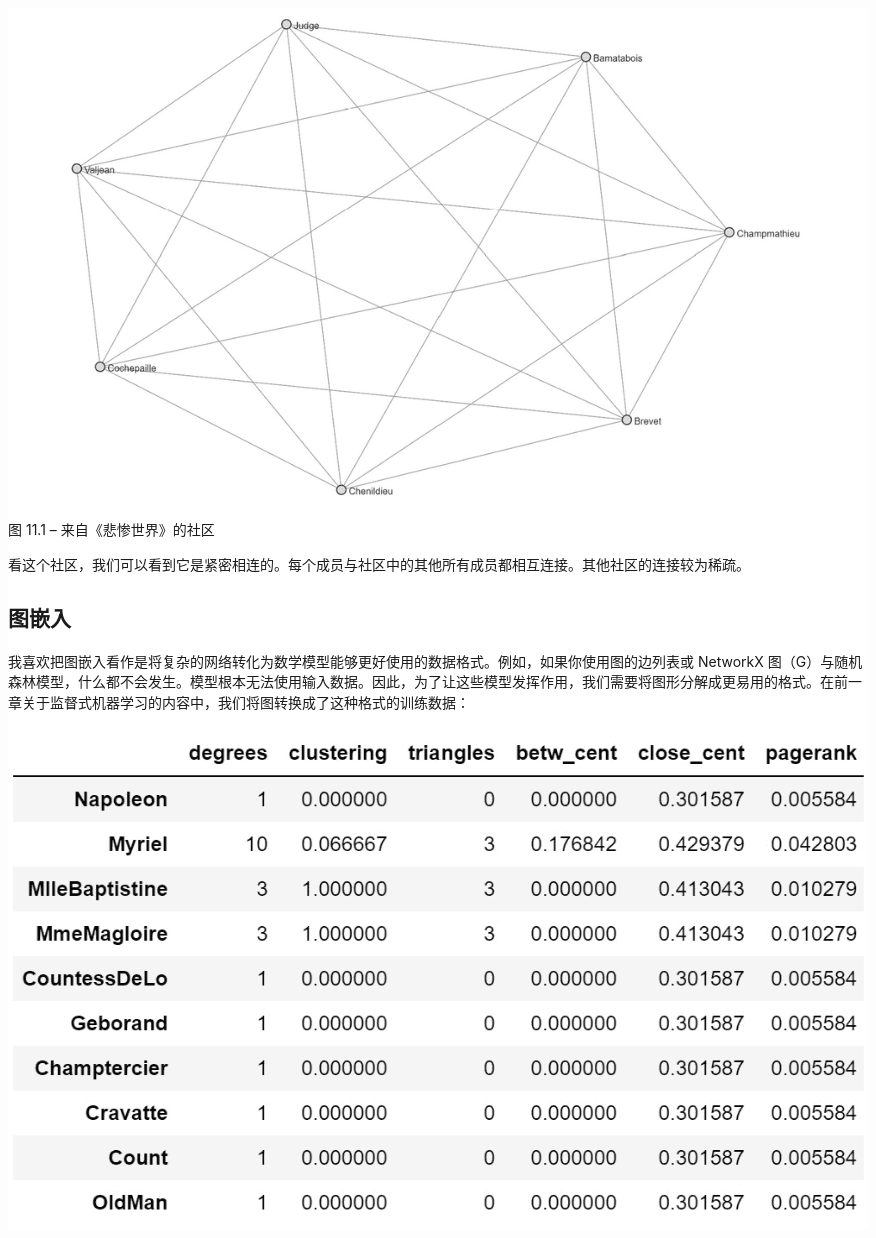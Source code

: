 ![图 11.1 – 来自《悲惨世界》的社区](img/B17105_11_001.jpg)

图 11.1 – 来自《悲惨世界》的社区

看这个社区，我们可以看到它是紧密相连的。每个成员与社区中的其他所有成员都相互连接。其他社区的连接较为稀疏。

## 图嵌入

我喜欢把图嵌入看作是将复杂的网络转化为数学模型能够更好使用的数据格式。例如，如果你使用图的边列表或 NetworkX 图（G）与随机森林模型，什么都不会发生。模型根本无法使用输入数据。因此，为了让这些模型发挥作用，我们需要将图形分解成更易用的格式。在前一章关于监督式机器学习的内容中，我们将图转换成了这种格式的训练数据：

![图 11.2 – 手工制作的图形训练数据](img/B17105_11_002.jpg)
